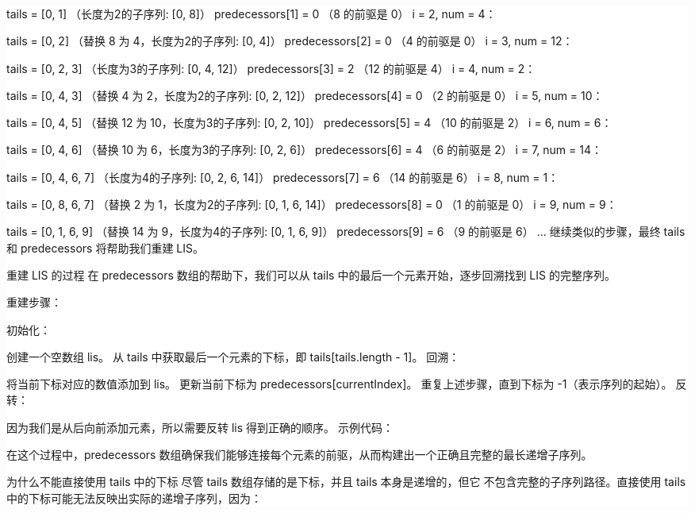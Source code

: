 tails = [0, 1] （长度为2的子序列: [0, 8]）
predecessors[1] = 0 （8 的前驱是 0）
i = 2, num = 4：

tails = [0, 2] （替换 8 为 4，长度为2的子序列: [0, 4]）
predecessors[2] = 0 （4 的前驱是 0）
i = 3, num = 12：

tails = [0, 2, 3] （长度为3的子序列: [0, 4, 12]）
predecessors[3] = 2 （12 的前驱是 4）
i = 4, num = 2：

tails = [0, 4, 3] （替换 4 为 2，长度为2的子序列: [0, 2, 12]）
predecessors[4] = 0 （2 的前驱是 0）
i = 5, num = 10：

tails = [0, 4, 5] （替换 12 为 10，长度为3的子序列: [0, 2, 10]）
predecessors[5] = 4 （10 的前驱是 2）
i = 6, num = 6：

tails = [0, 4, 6] （替换 10 为 6，长度为3的子序列: [0, 2, 6]）
predecessors[6] = 4 （6 的前驱是 2）
i = 7, num = 14：

tails = [0, 4, 6, 7] （长度为4的子序列: [0, 2, 6, 14]）
predecessors[7] = 6 （14 的前驱是 6）
i = 8, num = 1：

tails = [0, 8, 6, 7] （替换 2 为 1，长度为2的子序列: [0, 1, 6, 14]）
predecessors[8] = 0 （1 的前驱是 0）
i = 9, num = 9：

tails = [0, 1, 6, 9] （替换 14 为 9，长度为4的子序列: [0, 1, 6, 9]）
predecessors[9] = 6 （9 的前驱是 6）
... 继续类似的步骤，最终 tails 和 predecessors 将帮助我们重建 LIS。

重建 LIS 的过程
在 predecessors 数组的帮助下，我们可以从 tails 中的最后一个元素开始，逐步回溯找到 LIS 的完整序列。

重建步骤：

初始化：

创建一个空数组 lis。
从 tails 中获取最后一个元素的下标，即 tails[tails.length - 1]。
回溯：

将当前下标对应的数值添加到 lis。
更新当前下标为 predecessors[currentIndex]。
重复上述步骤，直到下标为 -1（表示序列的起始）。
反转：

因为我们是从后向前添加元素，所以需要反转 lis 得到正确的顺序。
示例代码：

在这个过程中，predecessors 数组确保我们能够连接每个元素的前驱，从而构建出一个正确且完整的最长递增子序列。

为什么不能直接使用 tails 中的下标
尽管 tails 数组存储的是下标，并且 tails 本身是递增的，但它 不包含完整的子序列路径。直接使用 tails 中的下标可能无法反映出实际的递增子序列，因为：
